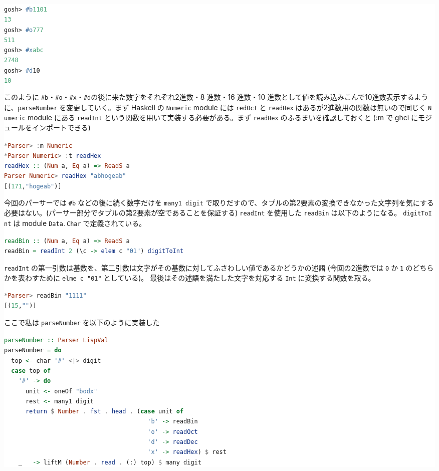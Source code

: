 ```scheme
gosh> #b1101
13
gosh> #o777
511
gosh> #xabc
2748
gosh> #d10
10
```

このように `#b`・`#o`・`#x`・`#d`の後に来た数字をそれぞれ2進数・8 進数・16 進数・10 進数として値を読み込みこんで10進数表示するように、`parseNumber` を変更していく。まず Haskell の `Numeric` module には `redOct` と `readHex` はあるが2進数用の関数は無いので同じく `Numeric` module にある `readInt` という関数を用いて実装する必要がある。まず `readHex` のふるまいを確認しておくと (:m で ghci にモジュールをインポートできる)

```haskell
*Parser> :m Numeric
*Parser Numeric> :t readHex
readHex :: (Num a, Eq a) => ReadS a
Parser Numeric> readHex "abhogeab"
[(171,"hogeab")]
```

今回のパーサーでは `#b` などの後に続く数字だけを `many1 digit` で取りだすので、タプルの第2要素の変換できなかった文字列を気にする必要はない。(パーサー部分でタプルの第2要素が空であることを保証する) `readInt` を使用した `readBin` は以下のようになる。 `digitToInt` は module `Data.Char` で定義されている。

```haskell
readBin :: (Num a, Eq a) => ReadS a
readBin = readInt 2 (\c -> elem c "01") digitToInt
```

`readInt` の第一引数は基数を、第二引数は文字がその基数に対してふさわしい値であるかどうかの述語 (今回の2進数では `0` か `1` のどちらかを表わすために `elme c "01"` としている)。 最後はその述語を満たした文字を対応する `Int` に変換する関数を取る。

```haskell
*Parser> readBin "1111"
[(15,"")]
```

ここで私は `parseNumber` を以下のように実装した

```haskell
parseNumber :: Parser LispVal
parseNumber = do
  top <- char '#' <|> digit
  case top of
    '#' -> do
      unit <- oneOf "bodx"
      rest <- many1 digit
      return $ Number . fst . head . (case unit of
                                        'b' -> readBin
                                        'o' -> readOct
                                        'd' -> readDec
                                        'x' -> readHex) $ rest
    _   -> liftM (Number . read . (:) top) $ many digit
```
